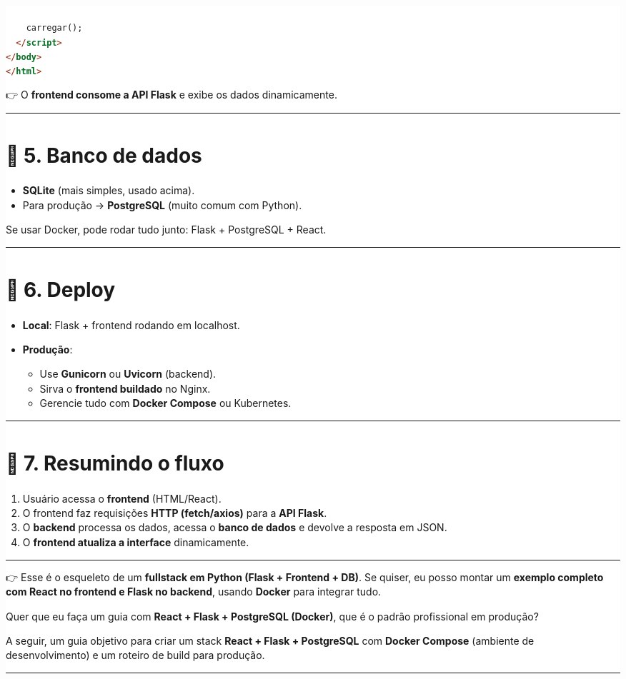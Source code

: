 ```html

    carregar();
  </script>
</body>
</html>
```

👉 O **frontend consome a API Flask** e exibe os dados dinamicamente.

---

# 🔹 5. Banco de dados

* **SQLite** (mais simples, usado acima).
* Para produção → **PostgreSQL** (muito comum com Python).

Se usar Docker, pode rodar tudo junto: Flask + PostgreSQL + React.

---

# 🔹 6. Deploy

* **Local**: Flask + frontend rodando em localhost.
* **Produção**:

  * Use **Gunicorn** ou **Uvicorn** (backend).
  * Sirva o **frontend buildado** no Nginx.
  * Gerencie tudo com **Docker Compose** ou Kubernetes.

---

# 🔹 7. Resumindo o fluxo

1. Usuário acessa o **frontend** (HTML/React).
2. O frontend faz requisições **HTTP (fetch/axios)** para a **API Flask**.
3. O **backend** processa os dados, acessa o **banco de dados** e devolve a resposta em JSON.
4. O **frontend atualiza a interface** dinamicamente.

---

👉 Esse é o esqueleto de um **fullstack em Python (Flask + Frontend + DB)**.
Se quiser, eu posso montar um **exemplo completo com React no frontend e Flask no backend**, usando **Docker** para integrar tudo.

Quer que eu faça um guia com **React + Flask + PostgreSQL (Docker)**, que é o padrão profissional em produção?


A seguir, um guia objetivo para criar um stack **React + Flask + PostgreSQL** com **Docker Compose** (ambiente de desenvolvimento) e um roteiro de build para produção.

---
